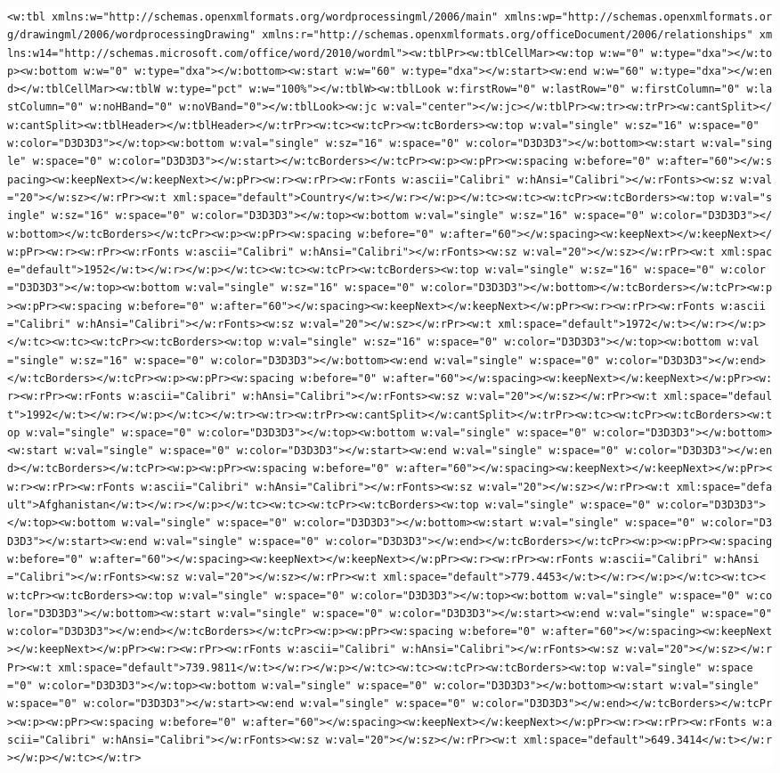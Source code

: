 ```
<w:tbl xmlns:w="http://schemas.openxmlformats.org/wordprocessingml/2006/main" xmlns:wp="http://schemas.openxmlformats.org/drawingml/2006/wordprocessingDrawing" xmlns:r="http://schemas.openxmlformats.org/officeDocument/2006/relationships" xmlns:w14="http://schemas.microsoft.com/office/word/2010/wordml"><w:tblPr><w:tblCellMar><w:top w:w="0" w:type="dxa"></w:top><w:bottom w:w="0" w:type="dxa"></w:bottom><w:start w:w="60" w:type="dxa"></w:start><w:end w:w="60" w:type="dxa"></w:end></w:tblCellMar><w:tblW w:type="pct" w:w="100%"></w:tblW><w:tblLook w:firstRow="0" w:lastRow="0" w:firstColumn="0" w:lastColumn="0" w:noHBand="0" w:noVBand="0"></w:tblLook><w:jc w:val="center"></w:jc></w:tblPr><w:tr><w:trPr><w:cantSplit></w:cantSplit><w:tblHeader></w:tblHeader></w:trPr><w:tc><w:tcPr><w:tcBorders><w:top w:val="single" w:sz="16" w:space="0" w:color="D3D3D3"></w:top><w:bottom w:val="single" w:sz="16" w:space="0" w:color="D3D3D3"></w:bottom><w:start w:val="single" w:space="0" w:color="D3D3D3"></w:start></w:tcBorders></w:tcPr><w:p><w:pPr><w:spacing w:before="0" w:after="60"></w:spacing><w:keepNext></w:keepNext></w:pPr><w:r><w:rPr><w:rFonts w:ascii="Calibri" w:hAnsi="Calibri"></w:rFonts><w:sz w:val="20"></w:sz></w:rPr><w:t xml:space="default">Country</w:t></w:r></w:p></w:tc><w:tc><w:tcPr><w:tcBorders><w:top w:val="single" w:sz="16" w:space="0" w:color="D3D3D3"></w:top><w:bottom w:val="single" w:sz="16" w:space="0" w:color="D3D3D3"></w:bottom></w:tcBorders></w:tcPr><w:p><w:pPr><w:spacing w:before="0" w:after="60"></w:spacing><w:keepNext></w:keepNext></w:pPr><w:r><w:rPr><w:rFonts w:ascii="Calibri" w:hAnsi="Calibri"></w:rFonts><w:sz w:val="20"></w:sz></w:rPr><w:t xml:space="default">1952</w:t></w:r></w:p></w:tc><w:tc><w:tcPr><w:tcBorders><w:top w:val="single" w:sz="16" w:space="0" w:color="D3D3D3"></w:top><w:bottom w:val="single" w:sz="16" w:space="0" w:color="D3D3D3"></w:bottom></w:tcBorders></w:tcPr><w:p><w:pPr><w:spacing w:before="0" w:after="60"></w:spacing><w:keepNext></w:keepNext></w:pPr><w:r><w:rPr><w:rFonts w:ascii="Calibri" w:hAnsi="Calibri"></w:rFonts><w:sz w:val="20"></w:sz></w:rPr><w:t xml:space="default">1972</w:t></w:r></w:p></w:tc><w:tc><w:tcPr><w:tcBorders><w:top w:val="single" w:sz="16" w:space="0" w:color="D3D3D3"></w:top><w:bottom w:val="single" w:sz="16" w:space="0" w:color="D3D3D3"></w:bottom><w:end w:val="single" w:space="0" w:color="D3D3D3"></w:end></w:tcBorders></w:tcPr><w:p><w:pPr><w:spacing w:before="0" w:after="60"></w:spacing><w:keepNext></w:keepNext></w:pPr><w:r><w:rPr><w:rFonts w:ascii="Calibri" w:hAnsi="Calibri"></w:rFonts><w:sz w:val="20"></w:sz></w:rPr><w:t xml:space="default">1992</w:t></w:r></w:p></w:tc></w:tr><w:tr><w:trPr><w:cantSplit></w:cantSplit></w:trPr><w:tc><w:tcPr><w:tcBorders><w:top w:val="single" w:space="0" w:color="D3D3D3"></w:top><w:bottom w:val="single" w:space="0" w:color="D3D3D3"></w:bottom><w:start w:val="single" w:space="0" w:color="D3D3D3"></w:start><w:end w:val="single" w:space="0" w:color="D3D3D3"></w:end></w:tcBorders></w:tcPr><w:p><w:pPr><w:spacing w:before="0" w:after="60"></w:spacing><w:keepNext></w:keepNext></w:pPr><w:r><w:rPr><w:rFonts w:ascii="Calibri" w:hAnsi="Calibri"></w:rFonts><w:sz w:val="20"></w:sz></w:rPr><w:t xml:space="default">Afghanistan</w:t></w:r></w:p></w:tc><w:tc><w:tcPr><w:tcBorders><w:top w:val="single" w:space="0" w:color="D3D3D3"></w:top><w:bottom w:val="single" w:space="0" w:color="D3D3D3"></w:bottom><w:start w:val="single" w:space="0" w:color="D3D3D3"></w:start><w:end w:val="single" w:space="0" w:color="D3D3D3"></w:end></w:tcBorders></w:tcPr><w:p><w:pPr><w:spacing w:before="0" w:after="60"></w:spacing><w:keepNext></w:keepNext></w:pPr><w:r><w:rPr><w:rFonts w:ascii="Calibri" w:hAnsi="Calibri"></w:rFonts><w:sz w:val="20"></w:sz></w:rPr><w:t xml:space="default">779.4453</w:t></w:r></w:p></w:tc><w:tc><w:tcPr><w:tcBorders><w:top w:val="single" w:space="0" w:color="D3D3D3"></w:top><w:bottom w:val="single" w:space="0" w:color="D3D3D3"></w:bottom><w:start w:val="single" w:space="0" w:color="D3D3D3"></w:start><w:end w:val="single" w:space="0" w:color="D3D3D3"></w:end></w:tcBorders></w:tcPr><w:p><w:pPr><w:spacing w:before="0" w:after="60"></w:spacing><w:keepNext></w:keepNext></w:pPr><w:r><w:rPr><w:rFonts w:ascii="Calibri" w:hAnsi="Calibri"></w:rFonts><w:sz w:val="20"></w:sz></w:rPr><w:t xml:space="default">739.9811</w:t></w:r></w:p></w:tc><w:tc><w:tcPr><w:tcBorders><w:top w:val="single" w:space="0" w:color="D3D3D3"></w:top><w:bottom w:val="single" w:space="0" w:color="D3D3D3"></w:bottom><w:start w:val="single" w:space="0" w:color="D3D3D3"></w:start><w:end w:val="single" w:space="0" w:color="D3D3D3"></w:end></w:tcBorders></w:tcPr><w:p><w:pPr><w:spacing w:before="0" w:after="60"></w:spacing><w:keepNext></w:keepNext></w:pPr><w:r><w:rPr><w:rFonts w:ascii="Calibri" w:hAnsi="Calibri"></w:rFonts><w:sz w:val="20"></w:sz></w:rPr><w:t xml:space="default">649.3414</w:t></w:r></w:p></w:tc></w:tr>
```